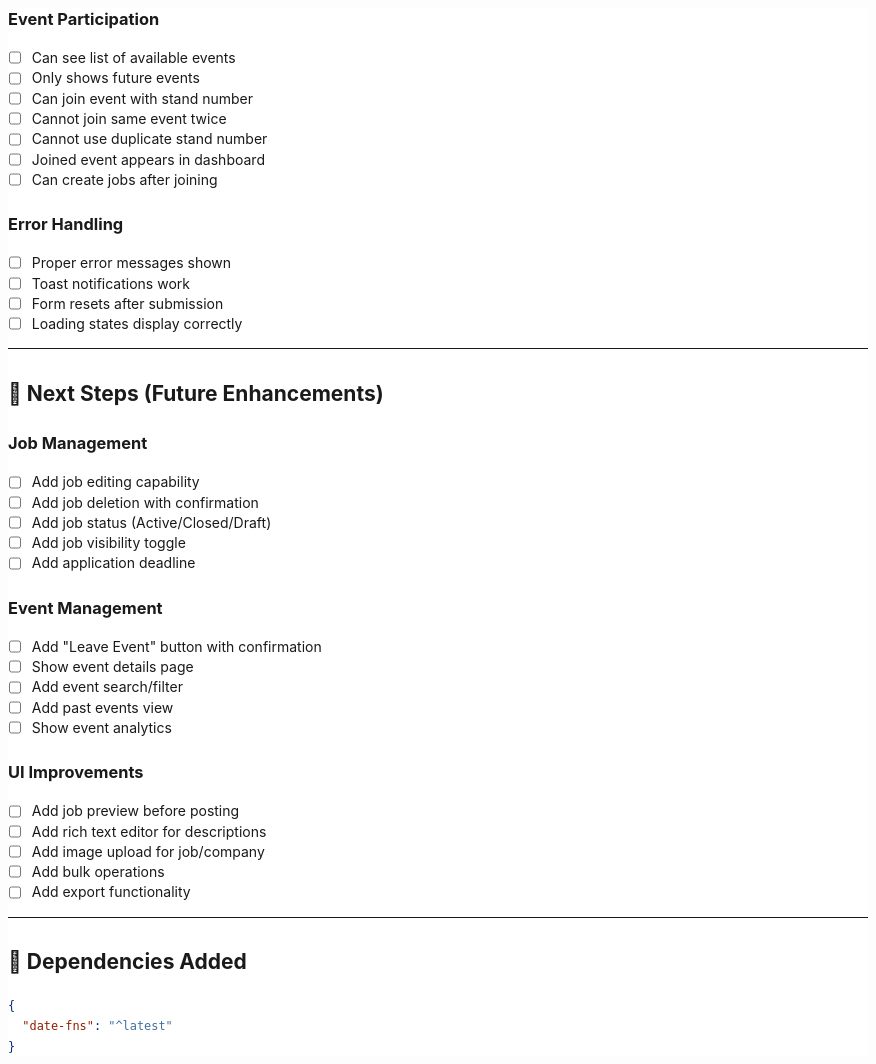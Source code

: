 ### Event Participation

- [ ] Can see list of available events
- [ ] Only shows future events
- [ ] Can join event with stand number
- [ ] Cannot join same event twice
- [ ] Cannot use duplicate stand number
- [ ] Joined event appears in dashboard
- [ ] Can create jobs after joining

### Error Handling

- [ ] Proper error messages shown
- [ ] Toast notifications work
- [ ] Form resets after submission
- [ ] Loading states display correctly

---

## 🚀 Next Steps (Future Enhancements)

### Job Management

- [ ] Add job editing capability
- [ ] Add job deletion with confirmation
- [ ] Add job status (Active/Closed/Draft)
- [ ] Add job visibility toggle
- [ ] Add application deadline

### Event Management

- [ ] Add "Leave Event" button with confirmation
- [ ] Show event details page
- [ ] Add event search/filter
- [ ] Add past events view
- [ ] Show event analytics

### UI Improvements

- [ ] Add job preview before posting
- [ ] Add rich text editor for descriptions
- [ ] Add image upload for job/company
- [ ] Add bulk operations
- [ ] Add export functionality

---

## 📝 Dependencies Added

```json
{
  "date-fns": "^latest"
}
```
